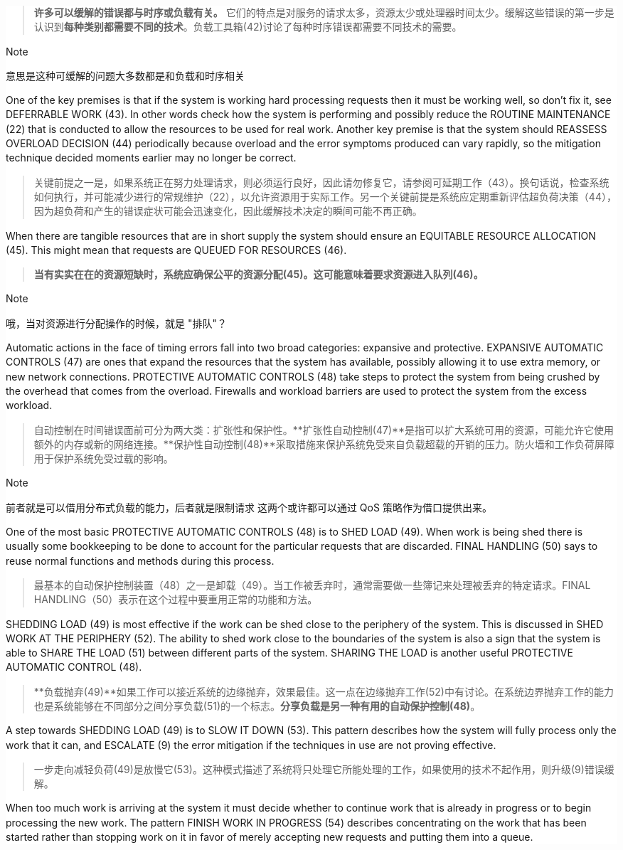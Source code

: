 > **许多可以缓解的错误都与时序或负载有关。** 它们的特点是对服务的请求太多，资源太少或处理器时间太少。缓解这些错误的第一步是认识到**每种类别都需要不同的技术**。负载工具箱(42)讨论了每种时序错误都需要不同技术的需要。

> [!NOTE]
> 意思是这种可缓解的问题大多数都是和负载和时序相关

One of the key premises is that if the system is working hard processing requests then it must be working well, so don’t fix it, see DEFERRABLE WORK (43). In other words check how the system is performing and possibly reduce the ROUTINE MAINTENANCE (22) that is conducted to allow the resources to be used for real work. Another key premise is that the system should REASSESS OVERLOAD DECISION (44) periodically because overload and the error symptoms produced can vary rapidly, so the mitigation technique decided moments earlier may no longer be correct.

> 关键前提之一是，如果系统正在努力处理请求，则必须运行良好，因此请勿修复它，请参阅可延期工作（43）。换句话说，检查系统如何执行，并可能减少进行的常规维护（22），以允许资源用于实际工作。另一个关键前提是系统应定期重新评估超负荷决策（44），因为超负荷和产生的错误症状可能会迅速变化，因此缓解技术决定的瞬间可能不再正确。

When there are tangible resources that are in short supply the system should ensure an EQUITABLE RESOURCE ALLOCATION (45). This might mean that requests are QUEUED FOR RESOURCES (46).

> **当有实实在在的资源短缺时，系统应确保公平的资源分配(45)。这可能意味着要求资源进入队列(46)。**

> [!NOTE]
> 哦，当对资源进行分配操作的时候，就是 "排队"？

Automatic actions in the face of timing errors fall into two broad categories: expansive and protective. EXPANSIVE AUTOMATIC CONTROLS (47) are ones that expand the resources that the system has available, possibly allowing it to use extra memory, or new network connections. PROTECTIVE AUTOMATIC CONTROLS (48) take steps to protect the system from being crushed by the overhead that comes from the overload. Firewalls and workload barriers are used to protect the system from the excess workload.

> 自动控制在时间错误面前可分为两大类：扩张性和保护性。**扩张性自动控制(47)**是指可以扩大系统可用的资源，可能允许它使用额外的内存或新的网络连接。**保护性自动控制(48)**采取措施来保护系统免受来自负载超载的开销的压力。防火墙和工作负荷屏障用于保护系统免受过载的影响。

> [!NOTE]
> 前者就是可以借用分布式负载的能力，后者就是限制请求
> 这两个或许都可以通过 QoS 策略作为借口提供出来。

One of the most basic PROTECTIVE AUTOMATIC CONTROLS (48) is to SHED LOAD (49). When work is being shed there is usually some bookkeeping to be done to account for the particular requests that are discarded. FINAL HANDLING (50) says to reuse normal functions and methods during this process.

> 最基本的自动保护控制装置（48）之一是卸载（49）。当工作被丢弃时，通常需要做一些簿记来处理被丢弃的特定请求。FINAL HANDLING（50）表示在这个过程中要重用正常的功能和方法。

SHEDDING LOAD (49) is most effective if the work can be shed close to the periphery of the system. This is discussed in SHED WORK AT THE PERIPHERY (52). The ability to shed work close to the boundaries of the system is also a sign that the system is able to SHARE THE LOAD (51) between different parts of the system. SHARING THE LOAD is another useful PROTECTIVE AUTOMATIC CONTROL (48).

> **负载抛弃(49)**如果工作可以接近系统的边缘抛弃，效果最佳。这一点在边缘抛弃工作(52)中有讨论。在系统边界抛弃工作的能力也是系统能够在不同部分之间分享负载(51)的一个标志。**分享负载是另一种有用的自动保护控制(48)**。

A step towards SHEDDING LOAD (49) is to SLOW IT DOWN (53). This pattern describes how the system will fully process only the work that it can, and ESCALATE (9) the error mitigation if the techniques in use are not proving effective.

> 一步走向减轻负荷(49)是放慢它(53)。这种模式描述了系统将只处理它所能处理的工作，如果使用的技术不起作用，则升级(9)错误缓解。

When too much work is arriving at the system it must decide whether to continue work that is already in progress or to begin processing the new work. The pattern FINISH WORK IN PROGRESS (54) describes concentrating on the work that has been started rather than stopping work on it in favor of merely accepting new requests and putting them into a queue.
